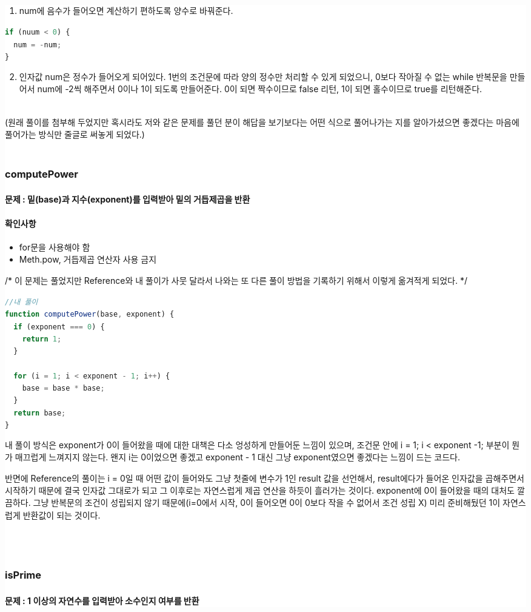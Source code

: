 1. num에 음수가 들어오면 계산하기 편하도록 양수로 바꿔준다.

```javascript
if (nuum < 0) {
  num = -num;
}
```

2. 인자값 num은 정수가 들어오게 되어있다. 1번의 조건문에 따라 양의 정수만 처리할 수 있게 되었으니, 0보다 작아질 수 없는 while 반복문을 만들어서 num에 -2씩 해주면서 0이나 1이 되도록 만들어준다. 0이 되면 짝수이므로 false 리턴, 1이 되면 홀수이므로 true를 리턴해준다.
</br>
(원래 풀이를 첨부해 두었지만 혹시라도 저와 같은 문제를 풀던 분이 해답을 보기보다는 어떤 식으로 풀어나가는 지를 알아가셨으면 좋겠다는 마음에 풀어가는 방식만 줄글로 써놓게 되었다.)

</br>
</br>

### **computePower**

#### 문제 : 밑(base)과 지수(exponent)를 입력받아 밑의 거듭제곱을 반환

#### 확인사항

- for문을 사용해야 함
- Meth.pow, 거듭제곱 연산자 사용 금지

/* 이 문제는 풀었지만 Reference와 내 풀이가 사뭇 달라서 나와는 또 다른 풀이 방법을 기록하기 위해서 이렇게 옮겨적게 되었다. */

```javascript
//내 풀이
function computePower(base, exponent) {
  if (exponent === 0) {
    return 1;
  }

  for (i = 1; i < exponent - 1; i++) {
    base = base * base;
  }
  return base;
}
```

내 풀이 방식은 exponent가 0이 들어왔을 때에 대한 대책은 다소 엉성하게 만들어둔 느낌이 있으며, 조건문 안에 i = 1; i < exponent -1; 부분이 뭔가 매끄럽게 느껴지지 않는다. 왠지 i는 0이었으면 좋겠고 exponent - 1 대신 그냥 exponent였으면 좋겠다는 느낌이 드는 코드다.

반면에 Reference의 풀이는 i = 0일 때 어떤 값이 들어와도 그냥 첫줄에 변수가 1인 result 값을 선언해서, result에다가 들어온 인자값을 곱해주면서 시작하기 때문에 결국 인자값 그대로가 되고 그 이후로는 자연스럽게 제곱 연산을 하듯이 흘러가는 것이다. exponent에 0이 들어왔을 때의 대처도 깔끔하다. 그냥 반복문의 조건이 성립되지 않기 때문에(i=0에서 시작, 0이 들어오면 0이 0보다 작을 수 없어서 조건 성립 X) 미리 준비해뒀던 1이 자연스럽게 반환값이 되는 것이다.

</br>
</br>

### **isPrime**

#### 문제 : 1 이상의 자연수를 입력받아 소수인지 여부를 반환
